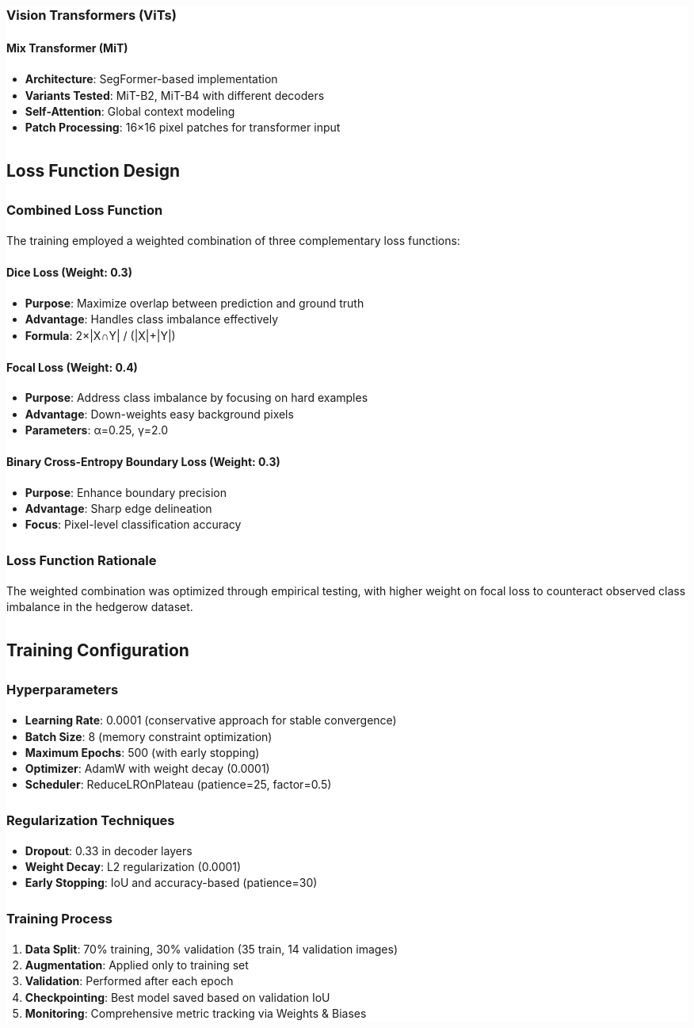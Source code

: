### Vision Transformers (ViTs)

#### Mix Transformer (MiT)
- **Architecture**: SegFormer-based implementation
- **Variants Tested**: MiT-B2, MiT-B4 with different decoders
- **Self-Attention**: Global context modeling
- **Patch Processing**: 16×16 pixel patches for transformer input

## Loss Function Design

### Combined Loss Function
The training employed a weighted combination of three complementary loss functions:

#### Dice Loss (Weight: 0.3)
- **Purpose**: Maximize overlap between prediction and ground truth
- **Advantage**: Handles class imbalance effectively
- **Formula**: 2×|X∩Y| / (|X|+|Y|)

#### Focal Loss (Weight: 0.4)
- **Purpose**: Address class imbalance by focusing on hard examples
- **Advantage**: Down-weights easy background pixels
- **Parameters**: α=0.25, γ=2.0

#### Binary Cross-Entropy Boundary Loss (Weight: 0.3)
- **Purpose**: Enhance boundary precision
- **Advantage**: Sharp edge delineation
- **Focus**: Pixel-level classification accuracy

### Loss Function Rationale
The weighted combination was optimized through empirical testing, with higher weight on focal loss to counteract observed class imbalance in the hedgerow dataset.

## Training Configuration

### Hyperparameters
- **Learning Rate**: 0.0001 (conservative approach for stable convergence)
- **Batch Size**: 8 (memory constraint optimization)
- **Maximum Epochs**: 500 (with early stopping)
- **Optimizer**: AdamW with weight decay (0.0001)
- **Scheduler**: ReduceLROnPlateau (patience=25, factor=0.5)

### Regularization Techniques
- **Dropout**: 0.33 in decoder layers
- **Weight Decay**: L2 regularization (0.0001)
- **Early Stopping**: IoU and accuracy-based (patience=30)

### Training Process
1. **Data Split**: 70% training, 30% validation (35 train, 14 validation images)
2. **Augmentation**: Applied only to training set
3. **Validation**: Performed after each epoch
4. **Checkpointing**: Best model saved based on validation IoU
5. **Monitoring**: Comprehensive metric tracking via Weights & Biases

